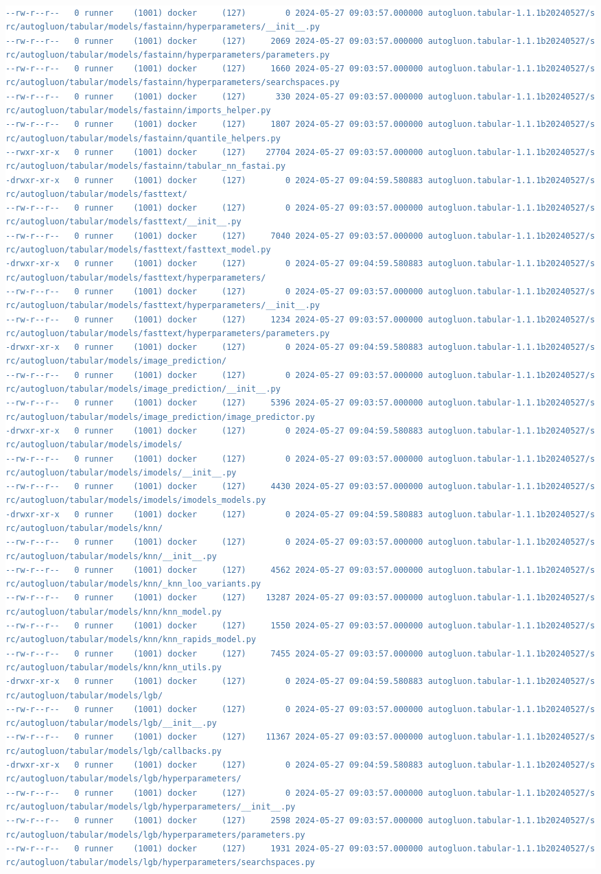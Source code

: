 ```diff
--rw-r--r--   0 runner    (1001) docker     (127)        0 2024-05-27 09:03:57.000000 autogluon.tabular-1.1.1b20240527/src/autogluon/tabular/models/fastainn/hyperparameters/__init__.py
--rw-r--r--   0 runner    (1001) docker     (127)     2069 2024-05-27 09:03:57.000000 autogluon.tabular-1.1.1b20240527/src/autogluon/tabular/models/fastainn/hyperparameters/parameters.py
--rw-r--r--   0 runner    (1001) docker     (127)     1660 2024-05-27 09:03:57.000000 autogluon.tabular-1.1.1b20240527/src/autogluon/tabular/models/fastainn/hyperparameters/searchspaces.py
--rw-r--r--   0 runner    (1001) docker     (127)      330 2024-05-27 09:03:57.000000 autogluon.tabular-1.1.1b20240527/src/autogluon/tabular/models/fastainn/imports_helper.py
--rw-r--r--   0 runner    (1001) docker     (127)     1807 2024-05-27 09:03:57.000000 autogluon.tabular-1.1.1b20240527/src/autogluon/tabular/models/fastainn/quantile_helpers.py
--rwxr-xr-x   0 runner    (1001) docker     (127)    27704 2024-05-27 09:03:57.000000 autogluon.tabular-1.1.1b20240527/src/autogluon/tabular/models/fastainn/tabular_nn_fastai.py
-drwxr-xr-x   0 runner    (1001) docker     (127)        0 2024-05-27 09:04:59.580883 autogluon.tabular-1.1.1b20240527/src/autogluon/tabular/models/fasttext/
--rw-r--r--   0 runner    (1001) docker     (127)        0 2024-05-27 09:03:57.000000 autogluon.tabular-1.1.1b20240527/src/autogluon/tabular/models/fasttext/__init__.py
--rw-r--r--   0 runner    (1001) docker     (127)     7040 2024-05-27 09:03:57.000000 autogluon.tabular-1.1.1b20240527/src/autogluon/tabular/models/fasttext/fasttext_model.py
-drwxr-xr-x   0 runner    (1001) docker     (127)        0 2024-05-27 09:04:59.580883 autogluon.tabular-1.1.1b20240527/src/autogluon/tabular/models/fasttext/hyperparameters/
--rw-r--r--   0 runner    (1001) docker     (127)        0 2024-05-27 09:03:57.000000 autogluon.tabular-1.1.1b20240527/src/autogluon/tabular/models/fasttext/hyperparameters/__init__.py
--rw-r--r--   0 runner    (1001) docker     (127)     1234 2024-05-27 09:03:57.000000 autogluon.tabular-1.1.1b20240527/src/autogluon/tabular/models/fasttext/hyperparameters/parameters.py
-drwxr-xr-x   0 runner    (1001) docker     (127)        0 2024-05-27 09:04:59.580883 autogluon.tabular-1.1.1b20240527/src/autogluon/tabular/models/image_prediction/
--rw-r--r--   0 runner    (1001) docker     (127)        0 2024-05-27 09:03:57.000000 autogluon.tabular-1.1.1b20240527/src/autogluon/tabular/models/image_prediction/__init__.py
--rw-r--r--   0 runner    (1001) docker     (127)     5396 2024-05-27 09:03:57.000000 autogluon.tabular-1.1.1b20240527/src/autogluon/tabular/models/image_prediction/image_predictor.py
-drwxr-xr-x   0 runner    (1001) docker     (127)        0 2024-05-27 09:04:59.580883 autogluon.tabular-1.1.1b20240527/src/autogluon/tabular/models/imodels/
--rw-r--r--   0 runner    (1001) docker     (127)        0 2024-05-27 09:03:57.000000 autogluon.tabular-1.1.1b20240527/src/autogluon/tabular/models/imodels/__init__.py
--rw-r--r--   0 runner    (1001) docker     (127)     4430 2024-05-27 09:03:57.000000 autogluon.tabular-1.1.1b20240527/src/autogluon/tabular/models/imodels/imodels_models.py
-drwxr-xr-x   0 runner    (1001) docker     (127)        0 2024-05-27 09:04:59.580883 autogluon.tabular-1.1.1b20240527/src/autogluon/tabular/models/knn/
--rw-r--r--   0 runner    (1001) docker     (127)        0 2024-05-27 09:03:57.000000 autogluon.tabular-1.1.1b20240527/src/autogluon/tabular/models/knn/__init__.py
--rw-r--r--   0 runner    (1001) docker     (127)     4562 2024-05-27 09:03:57.000000 autogluon.tabular-1.1.1b20240527/src/autogluon/tabular/models/knn/_knn_loo_variants.py
--rw-r--r--   0 runner    (1001) docker     (127)    13287 2024-05-27 09:03:57.000000 autogluon.tabular-1.1.1b20240527/src/autogluon/tabular/models/knn/knn_model.py
--rw-r--r--   0 runner    (1001) docker     (127)     1550 2024-05-27 09:03:57.000000 autogluon.tabular-1.1.1b20240527/src/autogluon/tabular/models/knn/knn_rapids_model.py
--rw-r--r--   0 runner    (1001) docker     (127)     7455 2024-05-27 09:03:57.000000 autogluon.tabular-1.1.1b20240527/src/autogluon/tabular/models/knn/knn_utils.py
-drwxr-xr-x   0 runner    (1001) docker     (127)        0 2024-05-27 09:04:59.580883 autogluon.tabular-1.1.1b20240527/src/autogluon/tabular/models/lgb/
--rw-r--r--   0 runner    (1001) docker     (127)        0 2024-05-27 09:03:57.000000 autogluon.tabular-1.1.1b20240527/src/autogluon/tabular/models/lgb/__init__.py
--rw-r--r--   0 runner    (1001) docker     (127)    11367 2024-05-27 09:03:57.000000 autogluon.tabular-1.1.1b20240527/src/autogluon/tabular/models/lgb/callbacks.py
-drwxr-xr-x   0 runner    (1001) docker     (127)        0 2024-05-27 09:04:59.580883 autogluon.tabular-1.1.1b20240527/src/autogluon/tabular/models/lgb/hyperparameters/
--rw-r--r--   0 runner    (1001) docker     (127)        0 2024-05-27 09:03:57.000000 autogluon.tabular-1.1.1b20240527/src/autogluon/tabular/models/lgb/hyperparameters/__init__.py
--rw-r--r--   0 runner    (1001) docker     (127)     2598 2024-05-27 09:03:57.000000 autogluon.tabular-1.1.1b20240527/src/autogluon/tabular/models/lgb/hyperparameters/parameters.py
--rw-r--r--   0 runner    (1001) docker     (127)     1931 2024-05-27 09:03:57.000000 autogluon.tabular-1.1.1b20240527/src/autogluon/tabular/models/lgb/hyperparameters/searchspaces.py
```